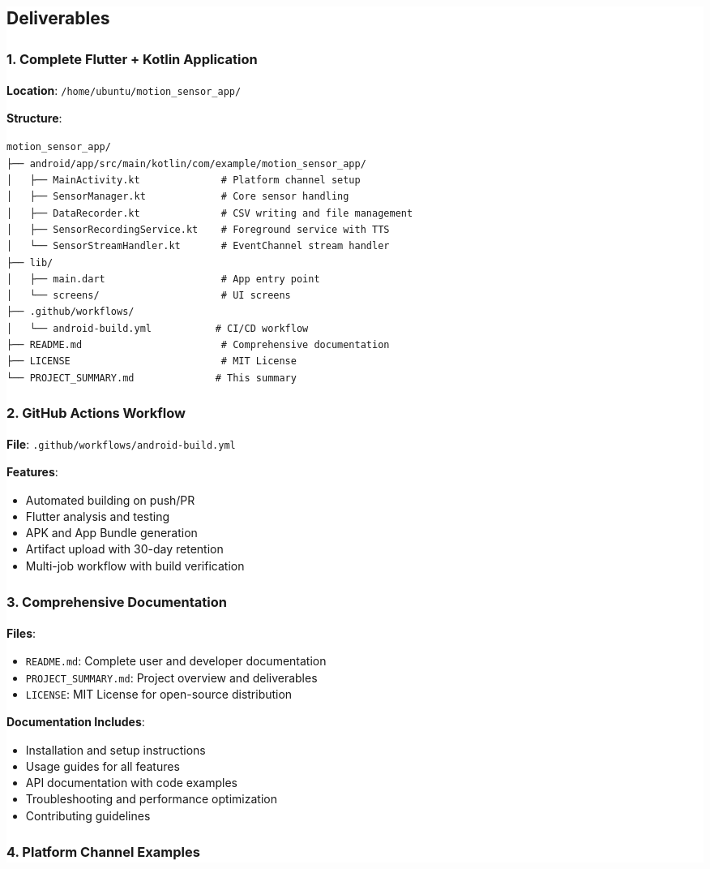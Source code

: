 ## Deliverables

### 1. Complete Flutter + Kotlin Application

**Location**: `/home/ubuntu/motion_sensor_app/`

**Structure**:
```
motion_sensor_app/
├── android/app/src/main/kotlin/com/example/motion_sensor_app/
│   ├── MainActivity.kt              # Platform channel setup
│   ├── SensorManager.kt             # Core sensor handling
│   ├── DataRecorder.kt              # CSV writing and file management
│   ├── SensorRecordingService.kt    # Foreground service with TTS
│   └── SensorStreamHandler.kt       # EventChannel stream handler
├── lib/
│   ├── main.dart                    # App entry point
│   └── screens/                     # UI screens
├── .github/workflows/
│   └── android-build.yml           # CI/CD workflow
├── README.md                        # Comprehensive documentation
├── LICENSE                          # MIT License
└── PROJECT_SUMMARY.md              # This summary
```

### 2. GitHub Actions Workflow

**File**: `.github/workflows/android-build.yml`

**Features**:
- Automated building on push/PR
- Flutter analysis and testing
- APK and App Bundle generation
- Artifact upload with 30-day retention
- Multi-job workflow with build verification

### 3. Comprehensive Documentation

**Files**:
- `README.md`: Complete user and developer documentation
- `PROJECT_SUMMARY.md`: Project overview and deliverables
- `LICENSE`: MIT License for open-source distribution

**Documentation Includes**:
- Installation and setup instructions
- Usage guides for all features
- API documentation with code examples
- Troubleshooting and performance optimization
- Contributing guidelines

### 4. Platform Channel Examples
